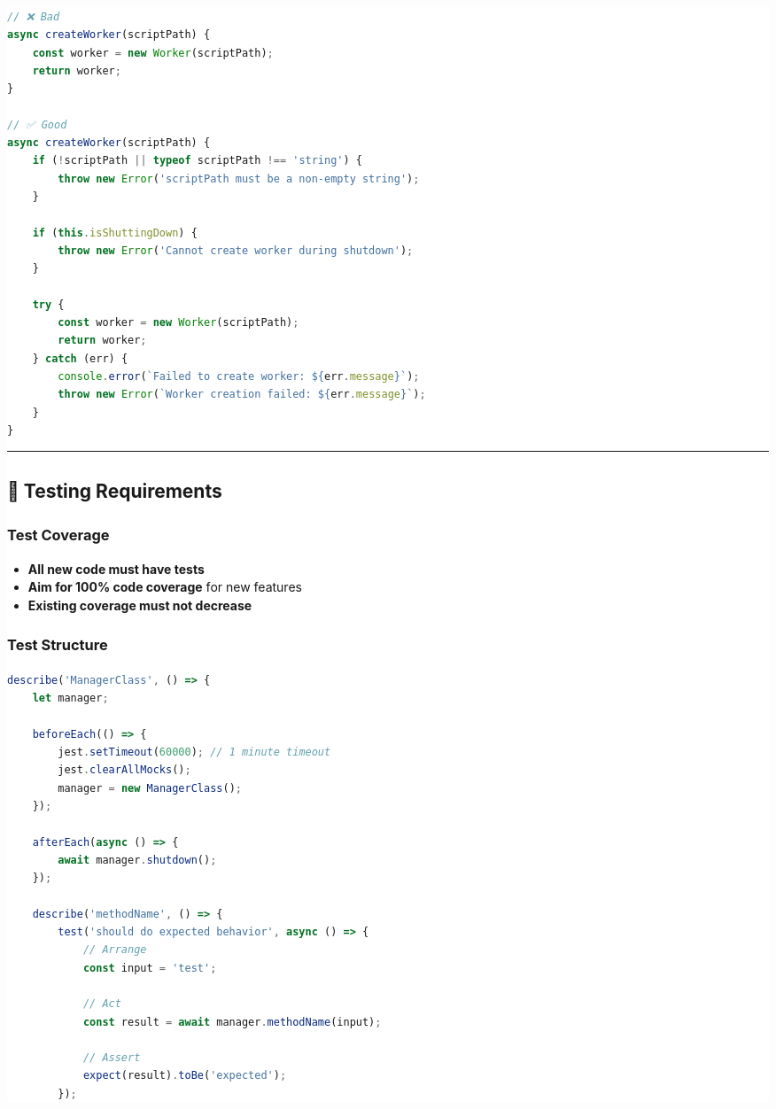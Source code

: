 ```javascript
// ❌ Bad
async createWorker(scriptPath) {
    const worker = new Worker(scriptPath);
    return worker;
}

// ✅ Good
async createWorker(scriptPath) {
    if (!scriptPath || typeof scriptPath !== 'string') {
        throw new Error('scriptPath must be a non-empty string');
    }
    
    if (this.isShuttingDown) {
        throw new Error('Cannot create worker during shutdown');
    }
    
    try {
        const worker = new Worker(scriptPath);
        return worker;
    } catch (err) {
        console.error(`Failed to create worker: ${err.message}`);
        throw new Error(`Worker creation failed: ${err.message}`);
    }
}
```

---

## 🧪 Testing Requirements

### Test Coverage

- **All new code must have tests**
- **Aim for 100% code coverage** for new features
- **Existing coverage must not decrease**

### Test Structure

```javascript
describe('ManagerClass', () => {
    let manager;
    
    beforeEach(() => {
        jest.setTimeout(60000); // 1 minute timeout
        jest.clearAllMocks();
        manager = new ManagerClass();
    });
    
    afterEach(async () => {
        await manager.shutdown();
    });
    
    describe('methodName', () => {
        test('should do expected behavior', async () => {
            // Arrange
            const input = 'test';
            
            // Act
            const result = await manager.methodName(input);
            
            // Assert
            expect(result).toBe('expected');
        });
```